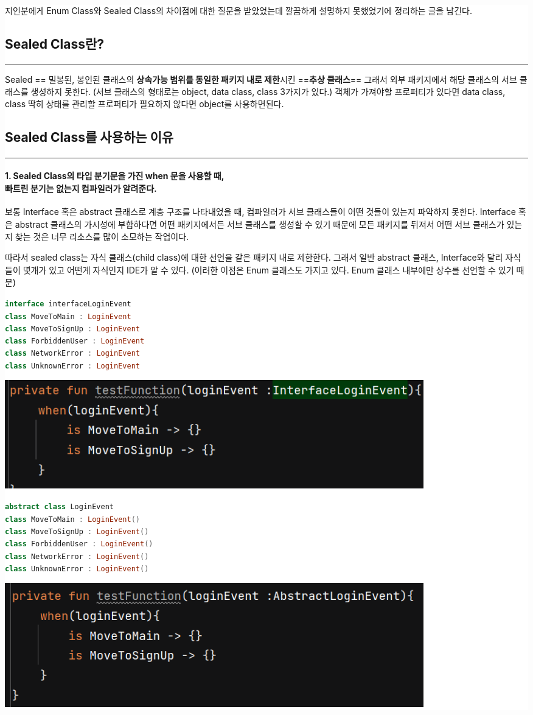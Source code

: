 지인분에게 Enum Class와 Sealed Class의 차이점에 대한 질문을 받았었는데
깔끔하게 설명하지 못했었기에 정리하는 글을 남긴다.
## Sealed Class란?
***
Sealed == 밀봉된, 봉인된
클래스의 **상속가능 범위를 동일한 패키지 내로 제한**시킨 ==**추상 클래스**==
그래서 외부 패키지에서 해당 클래스의 서브 클래스를 생성하지 못한다.
(서브 클래스의 형태로는 object, data class, class 3가지가 있다.)
객체가 가져야할 프로퍼티가 있다면 data class, class
딱히 상태를 관리할 프로퍼티가 필요하지 않다면 object를 사용하면된다.
## Sealed Class를 사용하는 이유
***
#### 1. Sealed Class의 타입 분기문을 가진 when 문을 사용할 때, <br>빠트린 분기는 없는지 컴파일러가 알려준다. 
보통 Interface 혹은 abstract 클래스로 계층 구조를 나타내었을 때, 컴파일러가 서브 클래스들이 어떤 것들이 있는지 파악하지 못한다.
Interface 혹은 abstract 클래스의 가시성에 부합하다면 어떤 패키지에서든 서브 클래스를 생성할 수 있기 때문에 
모든 패키지를 뒤져서 어떤 서브 클래스가 있는지 찾는 것은 너무 리소스를 많이 소모하는 작업이다.

따라서 sealed class는 자식 클래스(child class)에 대한 선언을 같은 패키지 내로 제한한다. 
그래서 일반 abstract 클래스, Interface와 달리 자식들이 몇개가 있고 어떤게 자식인지 IDE가 알 수 있다.
(이러한 이점은 Enum 클래스도 가지고 있다. Enum 클래스 내부에만 상수를 선언할 수 있기 때문)
```kotlin
interface interfaceLoginEvent  
class MoveToMain : LoginEvent  
class MoveToSignUp : LoginEvent  
class ForbiddenUser : LoginEvent  
class NetworkError : LoginEvent  
class UnknownError : LoginEvent
```
<img width="80%" src="https://github.com/Kova700/LearningRecords/blob/master/Dev/Res/Pasted%20image%2020230924144039.png?raw=true"/>

```kotlin
abstract class LoginEvent
class MoveToMain : LoginEvent()  
class MoveToSignUp : LoginEvent()  
class ForbiddenUser : LoginEvent()  
class NetworkError : LoginEvent()  
class UnknownError : LoginEvent()  
```
<img width="80%" src="https://github.com/Kova700/LearningRecords/blob/master/Dev/Res/Pasted%20image%2020230924144225.png?raw=true"/>
